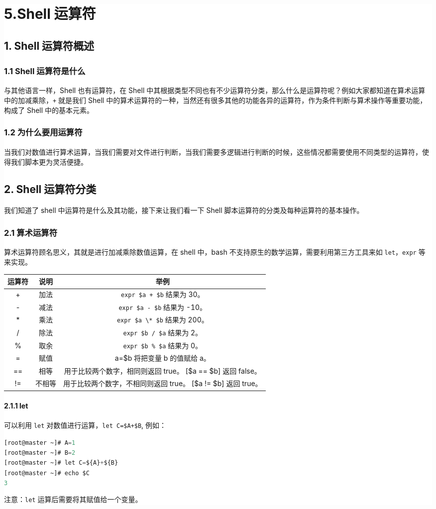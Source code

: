 # 5.Shell 运算符

## 1. Shell 运算符概述

### 1.1 Shell 运算符是什么

与其他语言一样，Shell 也有运算符，在 Shell 中其根据类型不同也有不少运算符分类，那么什么是运算符呢？例如大家都知道在算术运算中的加减乘除，`+` 就是我们 Shell 中的算术运算符的一种，当然还有很多其他的功能各异的运算符，作为条件判断与算术操作等重要功能，构成了 Shell 中的基本元素。

### 1.2 为什么要用运算符

当我们对数值进行算术运算，当我们需要对文件进行判断，当我们需要多逻辑进行判断的时候，这些情况都需要使用不同类型的运算符，使得我们脚本更为灵活便捷。

## 2. Shell 运算符分类

我们知道了 shell 中运算符是什么及其功能，接下来让我们看一下 Shell 脚本运算符的分类及每种运算符的基本操作。

### 2.1 算术运算符

算术运算符顾名思义，其就是进行加减乘除数值运算，在 shell 中，bash 不支持原生的数学运算，需要利用第三方工具来如 `let`，`expr` 等来实现。

| 运算符 |  说明  |                             举例                             |
| :----: | :----: | :----------------------------------------------------------: |
|   +    |  加法  |                  `expr $a + $b` 结果为 30。                  |
|   -    |  减法  |                 `expr $a - $b` 结果为 -10。                  |
|   *    |  乘法  |                 `expr $a \* $b` 结果为 200。                 |
|   /    |  除法  |                  `expr $b / $a` 结果为 2。                   |
|   %    |  取余  |                  `expr $b % $a` 结果为 0。                   |
|   =    |  赋值  |                 a=$b 将把变量 b 的值赋给 a。                 |
|   ==   |  相等  | 用于比较两个数字，相同则返回 true。 [$a == $b] 返回 false。  |
|   !=   | 不相等 | 用于比较两个数字，不相同则返回 true。 [$a != $b] 返回 true。 |

#### 2.1.1 let

可以利用 `let` 对数值进行运算，`let C=$A+$B`, 例如：

```sql
[root@master ~]# A=1
[root@master ~]# B=2
[root@master ~]# let C=${A}+${B}
[root@master ~]# echo $C
3
```

注意：`let` 运算后需要将其赋值给一个变量。
